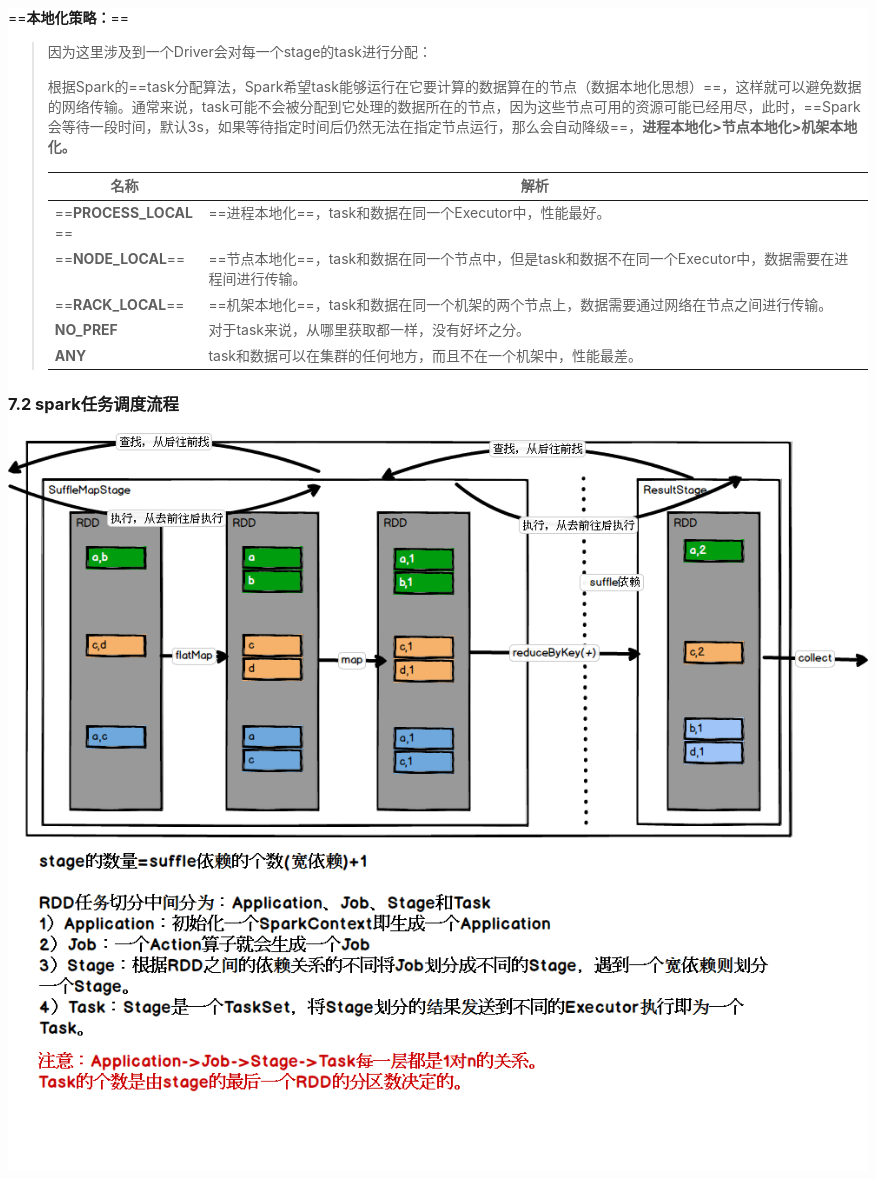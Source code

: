 ==**本地化策略：**==

> 因为这里涉及到一个Driver会对每一个stage的task进行分配：
>
> 根据Spark的==task分配算法，Spark希望task能够运行在它要计算的数据算在的节点（数据本地化思想）==，这样就可以避免数据的网络传输。通常来说，task可能不会被分配到它处理的数据所在的节点，因为这些节点可用的资源可能已经用尽，此时，==Spark会等待一段时间，默认3s，如果等待指定时间后仍然无法在指定节点运行，那么会自动降级==，**进程本地化>节点本地化>机架本地化。**
>
> | **名称**              | **解析**                                                     |
> | --------------------- | ------------------------------------------------------------ |
> | ==**PROCESS_LOCAL**== | ==进程本地化==，task和数据在同一个Executor中，性能最好。     |
> | ==**NODE_LOCAL**==    | ==节点本地化==，task和数据在同一个节点中，但是task和数据不在同一个Executor中，数据需要在进程间进行传输。 |
> | ==**RACK_LOCAL**==    | ==机架本地化==，task和数据在同一个机架的两个节点上，数据需要通过网络在节点之间进行传输。 |
> | **NO_PREF**           | 对于task来说，从哪里获取都一样，没有好坏之分。               |
> | **ANY**               | task和数据可以在集群的任何地方，而且不在一个机架中，性能最差。 |
>
> 
>
> 



### 7.2 spark任务调度流程

![](img\spark任务调度.png)
